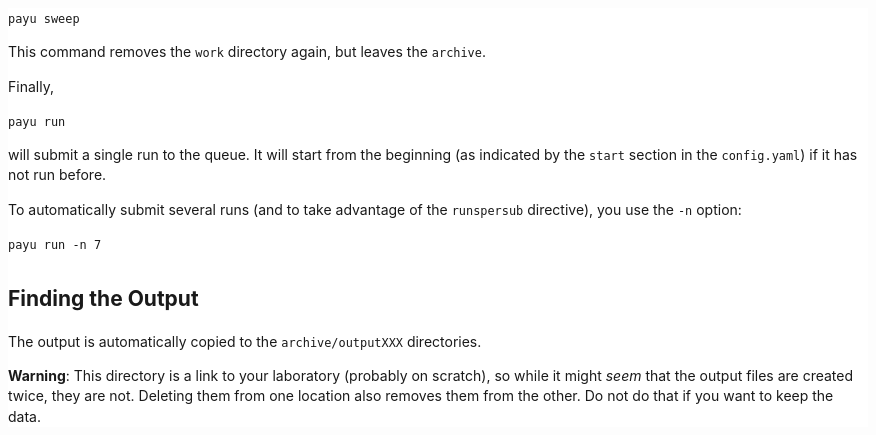     payu sweep

This command removes the `work` directory again, but leaves the `archive`.

Finally,

    payu run

will submit a single run to the queue.
It will start from the beginning (as indicated by the `start` section in the `config.yaml`) if it has not run before.

To automatically submit several runs (and to take advantage of the `runspersub` directive), you use the `-n` option:

    payu run -n 7

## Finding the Output

The output is automatically copied to the `archive/outputXXX` directories.

**Warning**: This directory is a link to your laboratory (probably on scratch), so while it might *seem* that the output files are created twice, they are not. Deleting them from one location also removes them from the other. Do not do that if you want to keep the data.
